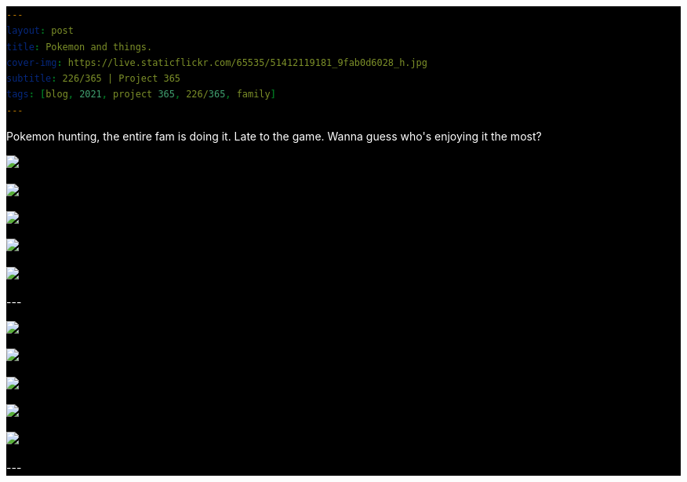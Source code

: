 ```yaml
---
layout: post
title: Pokemon and things.
cover-img: https://live.staticflickr.com/65535/51412119181_9fab0d6028_h.jpg
subtitle: 226/365 | Project 365
tags: [blog, 2021, project 365, 226/365, family]
---
```

<style>
  body {
    background:#000;
    color:#fff;
  }
  .intro-header.big-img {
    background-position:center; 
  }
  .blog-tags a {
    color:#fff;
  }
</style>
Pokemon hunting, the entire fam is doing it. Late to the game. Wanna guess who's enjoying it the most?
<p class="post-img-wrap">
  <img src="https://live.staticflickr.com/65535/51379163298_39c9bc7890_h.jpg">
</p>
<p class="post-img-wrap">
  <img src="https://live.staticflickr.com/65535/51379672294_dca727748c_h.jpg">
</p>
<p class="post-img-wrap">
  <img src="https://live.staticflickr.com/65535/51379940915_556698aef9_h.jpg">
</p>
<p class="post-img-wrap">
  <img src="https://live.staticflickr.com/65535/51379163788_620bfed486_h.jpg">
</p>
<p class="post-img-wrap">
  <img src="https://live.staticflickr.com/65535/51379269311_de1f79fda9_h.jpg">
</p>
---
<p class="post-img-wrap">
  <img src="https://live.staticflickr.com/65535/51379269856_9f23e4cff3_h.jpg">
</p>
<p class="post-img-wrap">
  <img src="https://live.staticflickr.com/65535/51380012714_e4fd0594b4_h.jpg">
</p>
<p class="post-img-wrap">
  <img src="https://live.staticflickr.com/65535/51379505793_c7efdfd690_h.jpg">
</p>
<p class="post-img-wrap">
  <img src="https://live.staticflickr.com/65535/51378509137_b8a1fb73e2_h.jpg">
</p>
<p class="post-img-wrap">
  <img src="https://live.staticflickr.com/65535/51412119181_9fab0d6028_h.jpg">
</p>
---
<p class="post-img-wrap">
